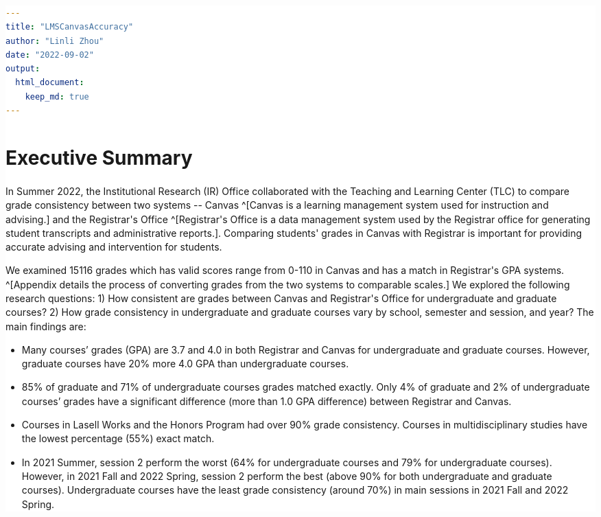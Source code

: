 ```yaml
---
title: "LMSCanvasAccuracy"
author: "Linli Zhou"
date: "2022-09-02"
output: 
  html_document:
    keep_md: true
---
```























# Executive Summary

In Summer 2022, the Institutional Research (IR) Office collaborated with the Teaching and Learning Center (TLC) to compare grade consistency between two systems -- Canvas ^[Canvas is a learning management system used for instruction and advising.] and the Registrar's Office ^[Registrar's Office is a data management system used by the Registrar office for generating student transcripts and administrative reports.]. Comparing students' grades in Canvas with Registrar is important for providing accurate advising and intervention for students. 

We examined 15116 grades which has valid scores range from 0-110 in Canvas and has a match in Registrar's GPA systems. ^[Appendix details the process of converting grades from the two systems to comparable scales.] We explored the following research questions: 1) How consistent are grades between Canvas and Registrar's Office for undergraduate and graduate courses? 2) How grade consistency in undergraduate and graduate courses vary by school, semester and session, and year? The main findings are:

* Many courses’ grades (GPA) are 3.7 and 4.0 in both Registrar and Canvas for undergraduate and graduate courses. However, graduate courses have 20% more 4.0 GPA than undergraduate courses.

* 85% of graduate and 71% of undergraduate courses grades matched exactly. Only 4% of graduate and 2% of undergraduate courses’ grades have a significant difference (more than 1.0 GPA difference) between Registrar and Canvas.

* Courses in  Lasell Works and the Honors Program had over 90% grade consistency. Courses in multidisciplinary studies have the lowest percentage (55%) exact match. 

* In 2021 Summer, session 2 perform the worst (64% for undergraduate courses and 79% for undergraduate courses). However, in 2021 Fall and 2022 Spring, session 2 perform the best (above 90% for both undergraduate and graduate courses). Undergraduate courses have the least grade consistency (around 70%) in main sessions in 2021 Fall and 2022 Spring. 
